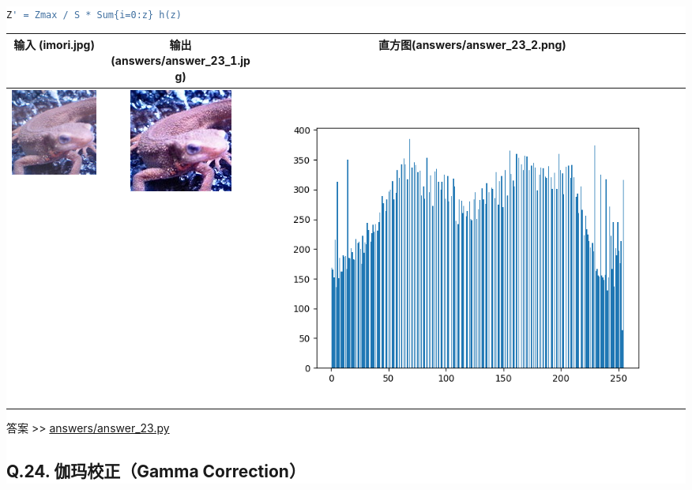 ```bash
Z' = Zmax / S * Sum{i=0:z} h(z)
```

| 输入 (imori.jpg) | 输出 (answers/answer_23_1.jpg) | 直方图(answers/answer_23_2.png) |
| :--------------: | :----------------------------: | :-----------------------------: |
|  ![](imori.jpg)  |  ![](answers/answer_23_1.jpg)  |  ![](answers/answer_23_2.png)   |

答案 >> [answers/answer_23.py](https://github.com/yoyoyo-yo/Gasyori100knock/blob/master/Question_21_30/answers/answer_23.py)


## Q.24. 伽玛校正（Gamma Correction）
